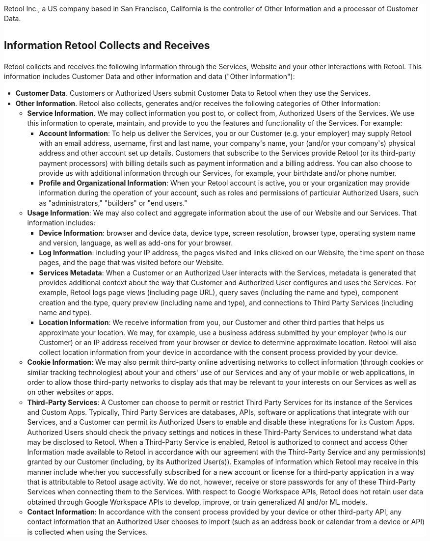 Retool Inc., a US company based in San Francisco, California is the controller of Other Information and a processor of Customer Data.

## Information Retool Collects and Receives

Retool collects and receives the following information through the Services, Website and your other interactions with Retool. This information includes Customer Data and other information and data ("Other Information"): 

* **Customer Data**. Customers or Authorized Users submit Customer Data to Retool when they use the Services. 
* **Other Information**. Retool also collects, generates and/or receives the following categories of Other Information:
  * **Service Information**. We may collect information you post to, or collect from, Authorized Users of the Services. We use this information to operate, maintain, and provide to you the features and functionality of the Services. For example: 
    * **Account Information**: To help us deliver the Services, you or our Customer (e.g. your employer) may supply Retool with an email address, username, first and last name, your company's name, your (and/or your company's) physical address and other account set up details. Customers that subscribe to the Services provide Retool (or its third-party payment processors) with billing details such as payment information and a billing address. You can also choose to provide us with additional information through our Services, for example, your birthdate and/or phone number.
    * **Profile and Organizational Information**: When your Retool account is active, you or your organization may provide information during the operation of your account, such as roles and permissions of particular Authorized Users, such as "administrators," "builders" or "end users."
  * **Usage Information**: We may also collect and aggregate information about the use of our Website and our Services. That information includes:
    * **Device Information**: browser and device data, device type, screen resolution, browser type, operating system name and version, language, as well as add-ons for your browser.
    * **Log Information**: including your IP address, the pages visited and links clicked on our Website, the time spent on those pages, and the page that was visited before our Website.
    * **Services Metadata**: When a Customer or an Authorized User interacts with the Services, metadata is generated that provides additional context about the way that Customer and Authorized User configures and uses the Services. For example, Retool logs page views (including page URL), query saves (including the name and type), component creation and the type, query preview (including name and type), and connections to Third Party Services (including name and type).
    * **Location Information**: We receive information from you, our Customer and other third parties that helps us approximate your location. We may, for example, use a business address submitted by your employer (who is our Customer) or an IP address received from your browser or device to determine approximate location. Retool will also collect location information from your device in accordance with the consent process provided by your device. 
  * **Cookie Information**: We may also permit third-party online advertising networks to collect information (through cookies or similar tracking technologies) about your and others' use of our Services and any of your mobile or web applications, in order to allow those third-party networks to display ads that may be relevant to your interests on our Services as well as on other websites or apps.
  * **Third-Party Services**: A Customer can choose to permit or restrict Third Party Services for its instance of the Services and Custom Apps. Typically, Third Party Services are databases, APIs, software or applications that integrate with our Services, and a Customer can permit its Authorized Users to enable and disable these integrations for its Custom Apps. Authorized Users should check the privacy settings and notices in these Third-Party Services to understand what data may be disclosed to Retool. When a Third-Party Service is enabled, Retool is authorized to connect and access Other Information made available to Retool in accordance with our agreement with the Third-Party Service and any permission(s) granted by our Customer (including, by its Authorized User(s)). Examples of information which Retool may receive in this manner include whether you successfully subscribed for a new account or license for a third-party application in a way that is attributable to Retool usage activity. We do not, however, receive or store passwords for any of these Third-Party Services when connecting them to the Services. With respect to Google Workspace APIs, Retool does not retain user data obtained through Google Workspace APIs to develop, improve, or train generalized AI and/or ML models.
  * **Contact Information**: In accordance with the consent process provided by your device or other third-party API, any contact information that an Authorized User chooses to import (such as an address book or calendar from a device or API) is collected when using the Services.